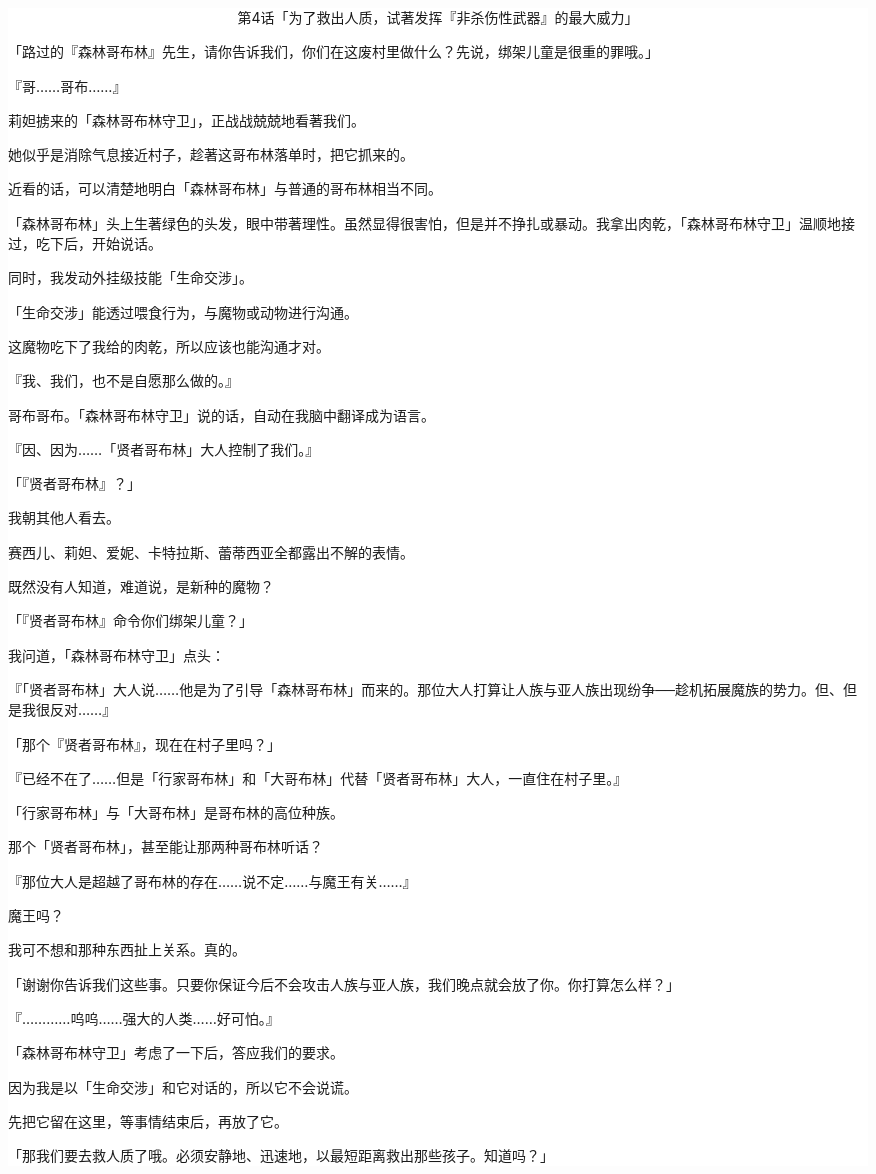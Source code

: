 <p align="center">第4话「为了救出人质，试著发挥『非杀伤性武器』的最大威力」</p>

「路过的『森林哥布林』先生，请你告诉我们，你们在这废村里做什么？先说，绑架儿童是很重的罪哦。」

『哥……哥布……』

莉妲掳来的「森林哥布林守卫」，正战战兢兢地看著我们。

她似乎是消除气息接近村子，趁著这哥布林落单时，把它抓来的。

近看的话，可以清楚地明白「森林哥布林」与普通的哥布林相当不同。

「森林哥布林」头上生著绿色的头发，眼中带著理性。虽然显得很害怕，但是并不挣扎或暴动。我拿出肉乾，「森林哥布林守卫」温顺地接过，吃下后，开始说话。

同时，我发动外挂级技能「生命交涉」。

「生命交涉」能透过喂食行为，与魔物或动物进行沟通。

这魔物吃下了我给的肉乾，所以应该也能沟通才对。

『我、我们，也不是自愿那么做的。』

哥布哥布。「森林哥布林守卫」说的话，自动在我脑中翻译成为语言。

『因、因为……「贤者哥布林」大人控制了我们。』

「『贤者哥布林』？」

我朝其他人看去。

赛西儿、莉妲、爱妮、卡特拉斯、蕾蒂西亚全都露出不解的表情。

既然没有人知道，难道说，是新种的魔物？

「『贤者哥布林』命令你们绑架儿童？」

我问道，「森林哥布林守卫」点头：

『「贤者哥布林」大人说……他是为了引导「森林哥布林」而来的。那位大人打算让人族与亚人族出现纷争──趁机拓展魔族的势力。但、但是我很反对……』

「那个『贤者哥布林』，现在在村子里吗？」

『已经不在了……但是「行家哥布林」和「大哥布林」代替「贤者哥布林」大人，一直住在村子里。』

「行家哥布林」与「大哥布林」是哥布林的高位种族。

那个「贤者哥布林」，甚至能让那两种哥布林听话？

『那位大人是超越了哥布林的存在……说不定……与魔王有关……』

魔王吗？

我可不想和那种东西扯上关系。真的。

「谢谢你告诉我们这些事。只要你保证今后不会攻击人族与亚人族，我们晚点就会放了你。你打算怎么样？」

『…………呜呜……强大的人类……好可怕。』

「森林哥布林守卫」考虑了一下后，答应我们的要求。

因为我是以「生命交涉」和它对话的，所以它不会说谎。

先把它留在这里，等事情结束后，再放了它。

「那我们要去救人质了哦。必须安静地、迅速地，以最短距离救出那些孩子。知道吗？」
